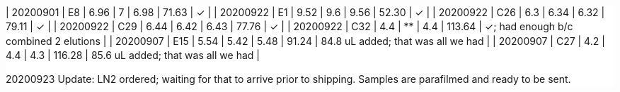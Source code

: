 | 20200901 	| E8       	| 6.96  	| 7     	| 6.98            	| 71.63       	| ✓                                     	|
| 20200922 	| E1       	| 9.52  	| 9.6   	| 9.56            	| 52.30       	| ✓                                     	|
| 20200922 	| C26      	| 6.3   	| 6.34  	| 6.32            	| 79.11       	| ✓                                     	|
| 20200922 	| C29      	| 6.44  	| 6.42  	| 6.43            	| 77.76       	| ✓                                     	|
| 20200922 	| C32      	| 4.4   	| **    	| 4.4             	| 113.64      	| ✓; had enough b/c combined 2 elutions 	|
| 20200907 	| E15      	| 5.54  	| 5.42  	| 5.48            	| 91.24       	| 84.8 uL added; that was all we had    	|
| 20200907 	| C27      	| 4.2   	| 4.4   	| 4.3             	| 116.28      	| 85.6 uL added; that was all we had    	|

20200923 Update: LN2 ordered; waiting for that to arrive prior to shipping. Samples are parafilmed and ready to be sent.
